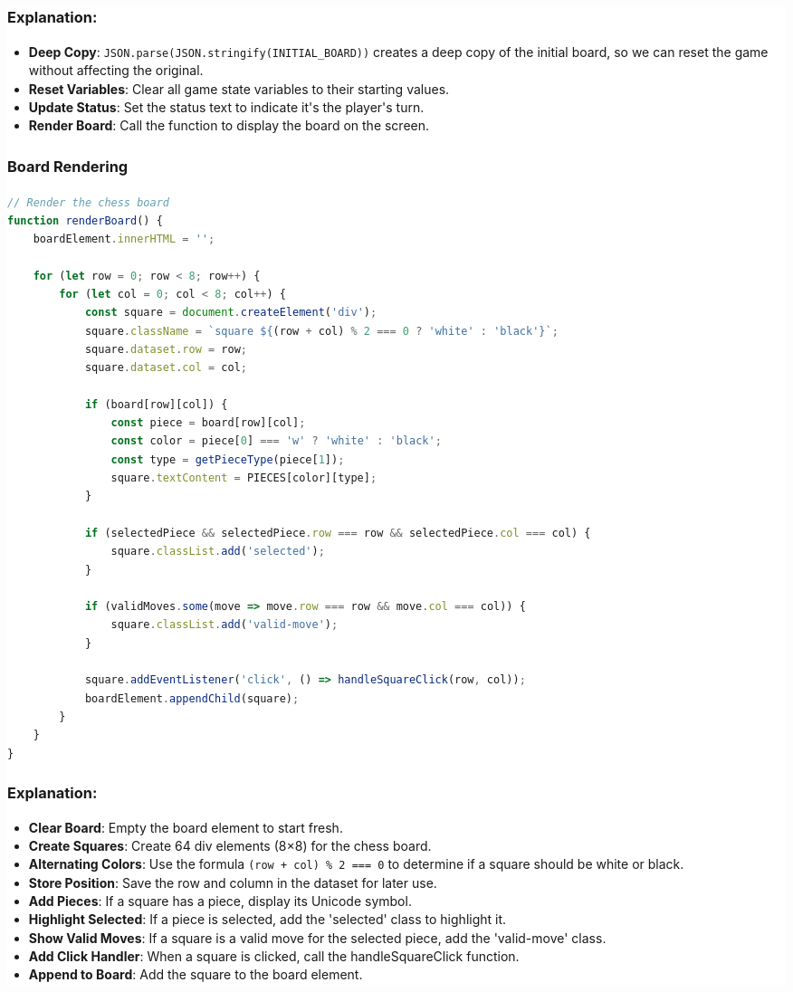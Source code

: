 ### Explanation:

- **Deep Copy**: `JSON.parse(JSON.stringify(INITIAL_BOARD))` creates a deep copy of the initial board, so we can reset the game without affecting the original.
- **Reset Variables**: Clear all game state variables to their starting values.
- **Update Status**: Set the status text to indicate it's the player's turn.
- **Render Board**: Call the function to display the board on the screen.

### Board Rendering

```javascript
// Render the chess board
function renderBoard() {
    boardElement.innerHTML = '';

    for (let row = 0; row < 8; row++) {
        for (let col = 0; col < 8; col++) {
            const square = document.createElement('div');
            square.className = `square ${(row + col) % 2 === 0 ? 'white' : 'black'}`;
            square.dataset.row = row;
            square.dataset.col = col;

            if (board[row][col]) {
                const piece = board[row][col];
                const color = piece[0] === 'w' ? 'white' : 'black';
                const type = getPieceType(piece[1]);
                square.textContent = PIECES[color][type];
            }

            if (selectedPiece && selectedPiece.row === row && selectedPiece.col === col) {
                square.classList.add('selected');
            }

            if (validMoves.some(move => move.row === row && move.col === col)) {
                square.classList.add('valid-move');
            }

            square.addEventListener('click', () => handleSquareClick(row, col));
            boardElement.appendChild(square);
        }
    }
}
```

### Explanation:

- **Clear Board**: Empty the board element to start fresh.
- **Create Squares**: Create 64 div elements (8×8) for the chess board.
- **Alternating Colors**: Use the formula `(row + col) % 2 === 0` to determine if a square should be white or black.
- **Store Position**: Save the row and column in the dataset for later use.
- **Add Pieces**: If a square has a piece, display its Unicode symbol.
- **Highlight Selected**: If a piece is selected, add the 'selected' class to highlight it.
- **Show Valid Moves**: If a square is a valid move for the selected piece, add the 'valid-move' class.
- **Add Click Handler**: When a square is clicked, call the handleSquareClick function.
- **Append to Board**: Add the square to the board element.
